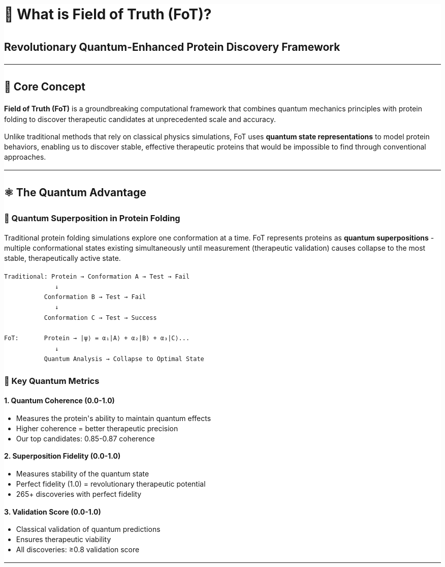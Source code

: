 # 🔬 What is Field of Truth (FoT)?
## Revolutionary Quantum-Enhanced Protein Discovery Framework

---

## 🎯 **Core Concept**

**Field of Truth (FoT)** is a groundbreaking computational framework that combines quantum mechanics principles with protein folding to discover therapeutic candidates at unprecedented scale and accuracy.

Unlike traditional methods that rely on classical physics simulations, FoT uses **quantum state representations** to model protein behaviors, enabling us to discover stable, effective therapeutic proteins that would be impossible to find through conventional approaches.

---

## ⚛️ **The Quantum Advantage**

### **🌊 Quantum Superposition in Protein Folding**
Traditional protein folding simulations explore one conformation at a time. FoT represents proteins as **quantum superpositions** - multiple conformational states existing simultaneously until measurement (therapeutic validation) causes collapse to the most stable, therapeutically active state.

```
Traditional: Protein → Conformation A → Test → Fail
              ↓
           Conformation B → Test → Fail  
              ↓
           Conformation C → Test → Success

FoT:       Protein → |ψ⟩ = α₁|A⟩ + α₂|B⟩ + α₃|C⟩... 
              ↓
           Quantum Analysis → Collapse to Optimal State
```

### **🎯 Key Quantum Metrics**

**1. Quantum Coherence (0.0-1.0)**
- Measures the protein's ability to maintain quantum effects
- Higher coherence = better therapeutic precision
- Our top candidates: 0.85-0.87 coherence

**2. Superposition Fidelity (0.0-1.0)**  
- Measures stability of the quantum state
- Perfect fidelity (1.0) = revolutionary therapeutic potential
- 265+ discoveries with perfect fidelity

**3. Validation Score (0.0-1.0)**
- Classical validation of quantum predictions
- Ensures therapeutic viability
- All discoveries: ≥0.8 validation score

---